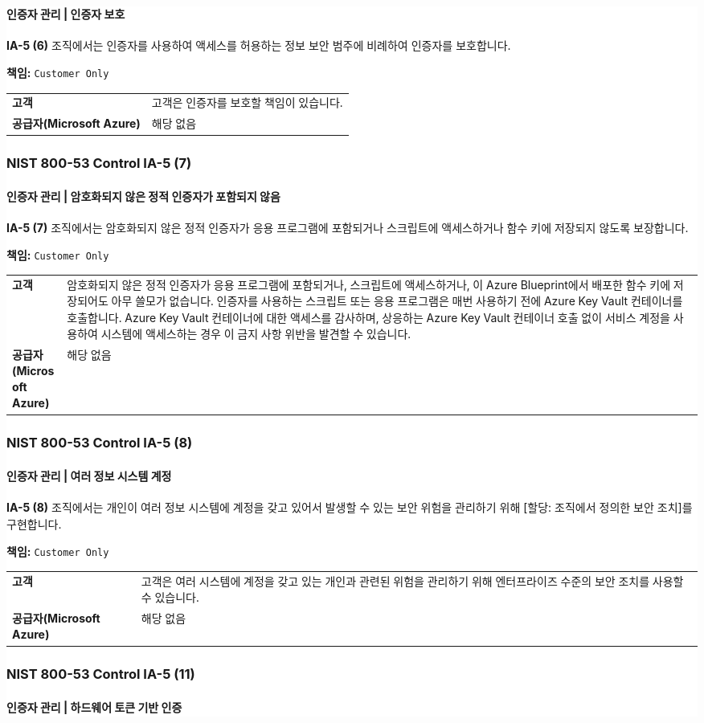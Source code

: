 #### <a name="authenticator-management--protection-of-authenticators"></a>인증자 관리 | 인증자 보호

**IA-5 (6)** 조직에서는 인증자를 사용하여 액세스를 허용하는 정보 보안 범주에 비례하여 인증자를 보호합니다.

**책임:** `Customer Only`

|||
|---|---|
| **고객** | 고객은 인증자를 보호할 책임이 있습니다. |
| **공급자(Microsoft Azure)** | 해당 없음 |


 ### <a name="nist-800-53-control-ia-5-7"></a>NIST 800-53 Control IA-5 (7)

#### <a name="authenticator-management--no-embedded-unencrypted-static-authenticators"></a>인증자 관리 | 암호화되지 않은 정적 인증자가 포함되지 않음

**IA-5 (7)** 조직에서는 암호화되지 않은 정적 인증자가 응용 프로그램에 포함되거나 스크립트에 액세스하거나 함수 키에 저장되지 않도록 보장합니다.

**책임:** `Customer Only`

|||
|---|---|
| **고객** | 암호화되지 않은 정적 인증자가 응용 프로그램에 포함되거나, 스크립트에 액세스하거나, 이 Azure Blueprint에서 배포한 함수 키에 저장되어도 아무 쓸모가 없습니다. 인증자를 사용하는 스크립트 또는 응용 프로그램은 매번 사용하기 전에 Azure Key Vault 컨테이너를 호출합니다. Azure Key Vault 컨테이너에 대한 액세스를 감사하며, 상응하는 Azure Key Vault 컨테이너 호출 없이 서비스 계정을 사용하여 시스템에 액세스하는 경우 이 금지 사항 위반을 발견할 수 있습니다. |
| **공급자(Microsoft Azure)** | 해당 없음 |


 ### <a name="nist-800-53-control-ia-5-8"></a>NIST 800-53 Control IA-5 (8)

#### <a name="authenticator-management--multiple-information-system-accounts"></a>인증자 관리 | 여러 정보 시스템 계정

**IA-5 (8)** 조직에서는 개인이 여러 정보 시스템에 계정을 갖고 있어서 발생할 수 있는 보안 위험을 관리하기 위해 [할당: 조직에서 정의한 보안 조치]를 구현합니다.

**책임:** `Customer Only`

|||
|---|---|
| **고객** | 고객은 여러 시스템에 계정을 갖고 있는 개인과 관련된 위험을 관리하기 위해 엔터프라이즈 수준의 보안 조치를 사용할 수 있습니다. |
| **공급자(Microsoft Azure)** | 해당 없음 |


 ### <a name="nist-800-53-control-ia-5-11"></a>NIST 800-53 Control IA-5 (11)

#### <a name="authenticator-management--hardware-token-based-authentication"></a>인증자 관리 | 하드웨어 토큰 기반 인증
